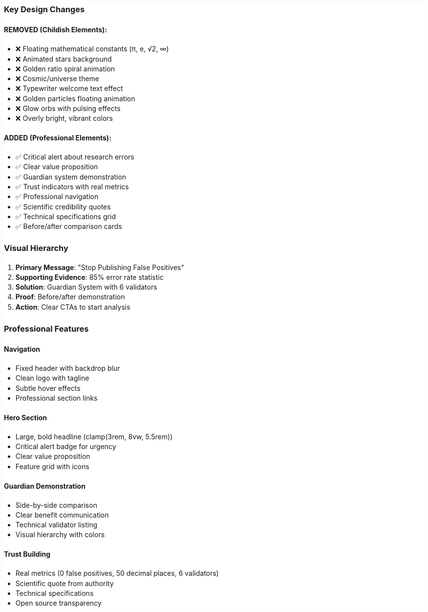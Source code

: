 ### Key Design Changes

#### REMOVED (Childish Elements):
- ❌ Floating mathematical constants (π, e, √2, ∞)
- ❌ Animated stars background
- ❌ Golden ratio spiral animation
- ❌ Cosmic/universe theme
- ❌ Typewriter welcome text effect
- ❌ Golden particles floating animation
- ❌ Glow orbs with pulsing effects
- ❌ Overly bright, vibrant colors

#### ADDED (Professional Elements):
- ✅ Critical alert about research errors
- ✅ Clear value proposition
- ✅ Guardian system demonstration
- ✅ Trust indicators with real metrics
- ✅ Professional navigation
- ✅ Scientific credibility quotes
- ✅ Technical specifications grid
- ✅ Before/after comparison cards

### Visual Hierarchy

1. **Primary Message**: "Stop Publishing False Positives"
2. **Supporting Evidence**: 85% error rate statistic
3. **Solution**: Guardian System with 6 validators
4. **Proof**: Before/after demonstration
5. **Action**: Clear CTAs to start analysis

### Professional Features

#### Navigation
- Fixed header with backdrop blur
- Clean logo with tagline
- Subtle hover effects
- Professional section links

#### Hero Section
- Large, bold headline (clamp(3rem, 8vw, 5.5rem))
- Critical alert badge for urgency
- Clear value proposition
- Feature grid with icons

#### Guardian Demonstration
- Side-by-side comparison
- Clear benefit communication
- Technical validator listing
- Visual hierarchy with colors

#### Trust Building
- Real metrics (0 false positives, 50 decimal places, 6 validators)
- Scientific quote from authority
- Technical specifications
- Open source transparency

